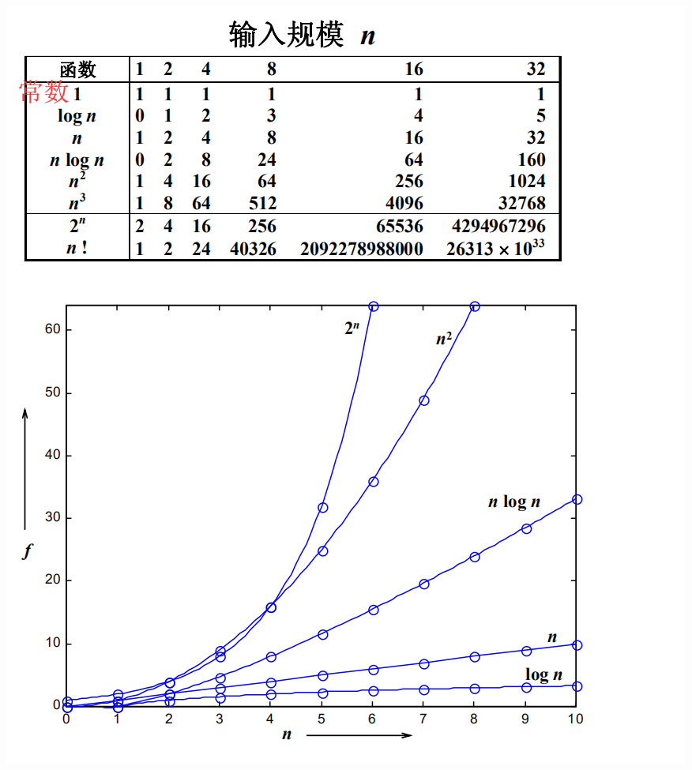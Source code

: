 ![ ](一、基本概念.assets/clip_image001-1596600016820.png)

![image-20200805120025101](一、基本概念.assets/image-20200805120025101.png)

